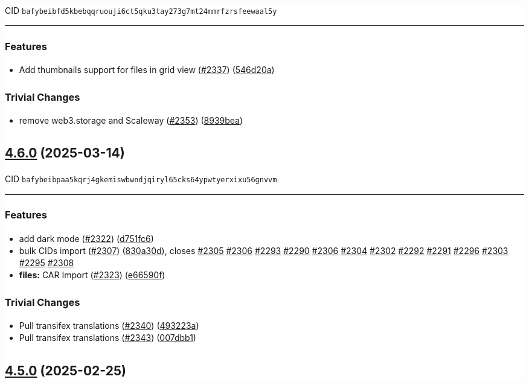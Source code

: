 
 CID `bafybeibfd5kbebqqruouji6ct5qku3tay273g7mt24mmrfzrsfeewaal5y`

 --- 



### Features

* Add thumbnails support for files in grid view ([#2337](https://github.com/ipfs/ipfs-webui/issues/2337)) ([546d20a](https://github.com/ipfs/ipfs-webui/commit/546d20af2a7b6bcbb7ee759d9f94efc5ac62ce46))


### Trivial Changes

* remove web3.storage and Scaleway ([#2353](https://github.com/ipfs/ipfs-webui/issues/2353)) ([8939bea](https://github.com/ipfs/ipfs-webui/commit/8939bea5743350a1980cfa3c850aeb109cdededd))

## [4.6.0](https://github.com/ipfs/ipfs-webui/compare/v4.5.0...v4.6.0) (2025-03-14)


 CID `bafybeibpaa5kqrj4gkemiswbwndjqiryl65cks64ypwtyerxixu56gnvvm`

 --- 



### Features

* add dark mode ([#2322](https://github.com/ipfs/ipfs-webui/issues/2322)) ([d751fc6](https://github.com/ipfs/ipfs-webui/commit/d751fc63903bc72086b177f82bc4933136e89d0f))
* bulk CIDs import  ([#2307](https://github.com/ipfs/ipfs-webui/issues/2307)) ([830a30d](https://github.com/ipfs/ipfs-webui/commit/830a30d6c3ab4d38eee0aa160d1a22bd959473b7)), closes [#2305](https://github.com/ipfs/ipfs-webui/issues/2305) [#2306](https://github.com/ipfs/ipfs-webui/issues/2306) [#2293](https://github.com/ipfs/ipfs-webui/issues/2293) [#2290](https://github.com/ipfs/ipfs-webui/issues/2290) [#2306](https://github.com/ipfs/ipfs-webui/issues/2306) [#2304](https://github.com/ipfs/ipfs-webui/issues/2304) [#2302](https://github.com/ipfs/ipfs-webui/issues/2302) [#2292](https://github.com/ipfs/ipfs-webui/issues/2292) [#2291](https://github.com/ipfs/ipfs-webui/issues/2291) [#2296](https://github.com/ipfs/ipfs-webui/issues/2296) [#2303](https://github.com/ipfs/ipfs-webui/issues/2303) [#2295](https://github.com/ipfs/ipfs-webui/issues/2295) [#2308](https://github.com/ipfs/ipfs-webui/issues/2308)
* **files:** CAR Import ([#2323](https://github.com/ipfs/ipfs-webui/issues/2323)) ([e66590f](https://github.com/ipfs/ipfs-webui/commit/e66590fc592bf44e4ae770c43c33467bd698cdbf))


### Trivial Changes

* Pull transifex translations ([#2340](https://github.com/ipfs/ipfs-webui/issues/2340)) ([493223a](https://github.com/ipfs/ipfs-webui/commit/493223a461bdb6dd0be38b8665a4a73d54d5a337))
* Pull transifex translations ([#2343](https://github.com/ipfs/ipfs-webui/issues/2343)) ([007dbb1](https://github.com/ipfs/ipfs-webui/commit/007dbb14ffaa8eec69042d2476f91b7cb8c6b73b))

## [4.5.0](https://github.com/ipfs/ipfs-webui/compare/v4.4.2...v4.5.0) (2025-02-25)
